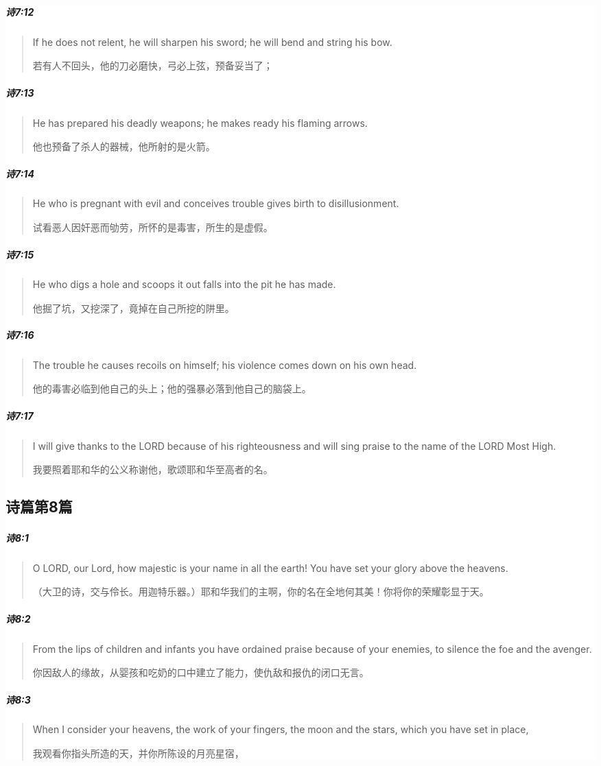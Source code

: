 
##### 诗7:12
> If he does not relent, he will sharpen his sword; he will bend and string his bow.
>
> 若有人不回头，他的刀必磨快，弓必上弦，预备妥当了；


##### 诗7:13
> He has prepared his deadly weapons; he makes ready his flaming arrows.
>
> 他也预备了杀人的器械，他所射的是火箭。


##### 诗7:14
> He who is pregnant with evil and conceives trouble gives birth to disillusionment.
>
> 试看恶人因奸恶而劬劳，所怀的是毒害，所生的是虚假。


##### 诗7:15
> He who digs a hole and scoops it out falls into the pit he has made.
>
> 他掘了坑，又挖深了，竟掉在自己所挖的阱里。


##### 诗7:16
> The trouble he causes recoils on himself; his violence comes down on his own head.
>
> 他的毒害必临到他自己的头上；他的强暴必落到他自己的脑袋上。


##### 诗7:17
> I will give thanks to the LORD because of his righteousness and will sing praise to the name of the LORD Most High.
>
> 我要照着耶和华的公义称谢他，歌颂耶和华至高者的名。


## 诗篇第8篇
##### 诗8:1
> O LORD, our Lord, how majestic is your name in all the earth! You have set your glory above the heavens.
>
> （大卫的诗，交与伶长。用迦特乐器。）耶和华我们的主啊，你的名在全地何其美！你将你的荣耀彰显于天。


##### 诗8:2
> From the lips of children and infants you have ordained praise because of your enemies, to silence the foe and the avenger.
>
> 你因敌人的缘故，从婴孩和吃奶的口中建立了能力，使仇敌和报仇的闭口无言。


##### 诗8:3
> When I consider your heavens, the work of your fingers, the moon and the stars, which you have set in place,
>
> 我观看你指头所造的天，并你所陈设的月亮星宿，
